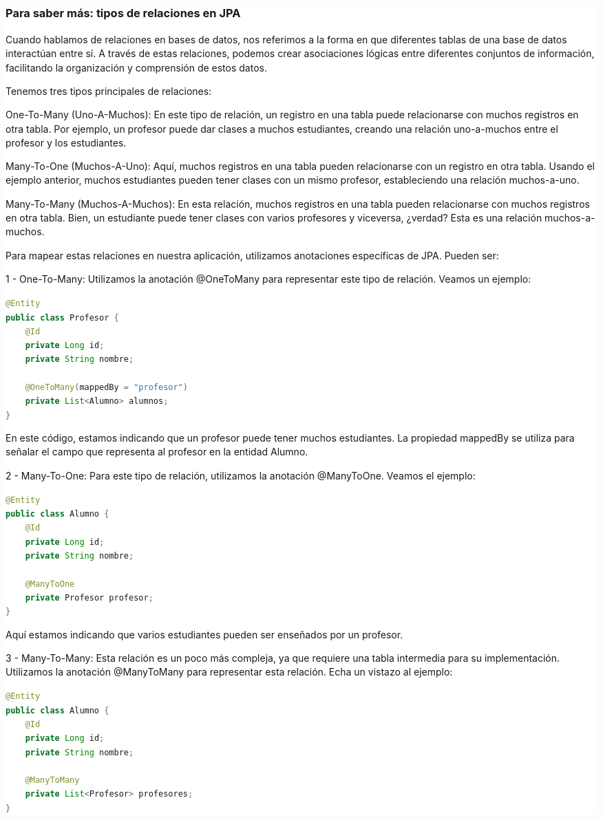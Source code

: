 ### Para saber más: tipos de relaciones en JPA
Cuando hablamos de relaciones en bases de datos, nos referimos a la forma en que diferentes tablas de una base de datos interactúan entre sí. A través de estas relaciones, podemos crear asociaciones lógicas entre diferentes conjuntos de información, facilitando la organización y comprensión de estos datos.

Tenemos tres tipos principales de relaciones:

One-To-Many (Uno-A-Muchos): En este tipo de relación, un registro en una tabla puede relacionarse con muchos registros en otra tabla. Por ejemplo, un profesor puede dar clases a muchos estudiantes, creando una relación uno-a-muchos entre el profesor y los estudiantes.

Many-To-One (Muchos-A-Uno): Aquí, muchos registros en una tabla pueden relacionarse con un registro en otra tabla. Usando el ejemplo anterior, muchos estudiantes pueden tener clases con un mismo profesor, estableciendo una relación muchos-a-uno.

Many-To-Many (Muchos-A-Muchos): En esta relación, muchos registros en una tabla pueden relacionarse con muchos registros en otra tabla. Bien, un estudiante puede tener clases con varios profesores y viceversa, ¿verdad? Esta es una relación muchos-a-muchos.

Para mapear estas relaciones en nuestra aplicación, utilizamos anotaciones específicas de JPA. Pueden ser:

1 - One-To-Many: Utilizamos la anotación @OneToMany para representar este tipo de relación. Veamos un ejemplo:
```java
@Entity
public class Profesor {
    @Id
    private Long id;
    private String nombre;
    
    @OneToMany(mappedBy = "profesor")
    private List<Alumno> alumnos;
}
```
En este código, estamos indicando que un profesor puede tener muchos estudiantes. La propiedad mappedBy se utiliza para señalar el campo que representa al profesor en la entidad Alumno.

2 - Many-To-One: Para este tipo de relación, utilizamos la anotación @ManyToOne. Veamos el ejemplo:
```java
@Entity
public class Alumno {
    @Id
    private Long id;
    private String nombre;
    
    @ManyToOne
    private Profesor profesor;
}
```
Aquí estamos indicando que varios estudiantes pueden ser enseñados por un profesor.

3 - Many-To-Many: Esta relación es un poco más compleja, ya que requiere una tabla intermedia para su implementación. Utilizamos la anotación @ManyToMany para representar esta relación. Echa un vistazo al ejemplo:
```java
@Entity
public class Alumno {
    @Id
    private Long id;
    private String nombre;
    
    @ManyToMany
    private List<Profesor> profesores;
}

```